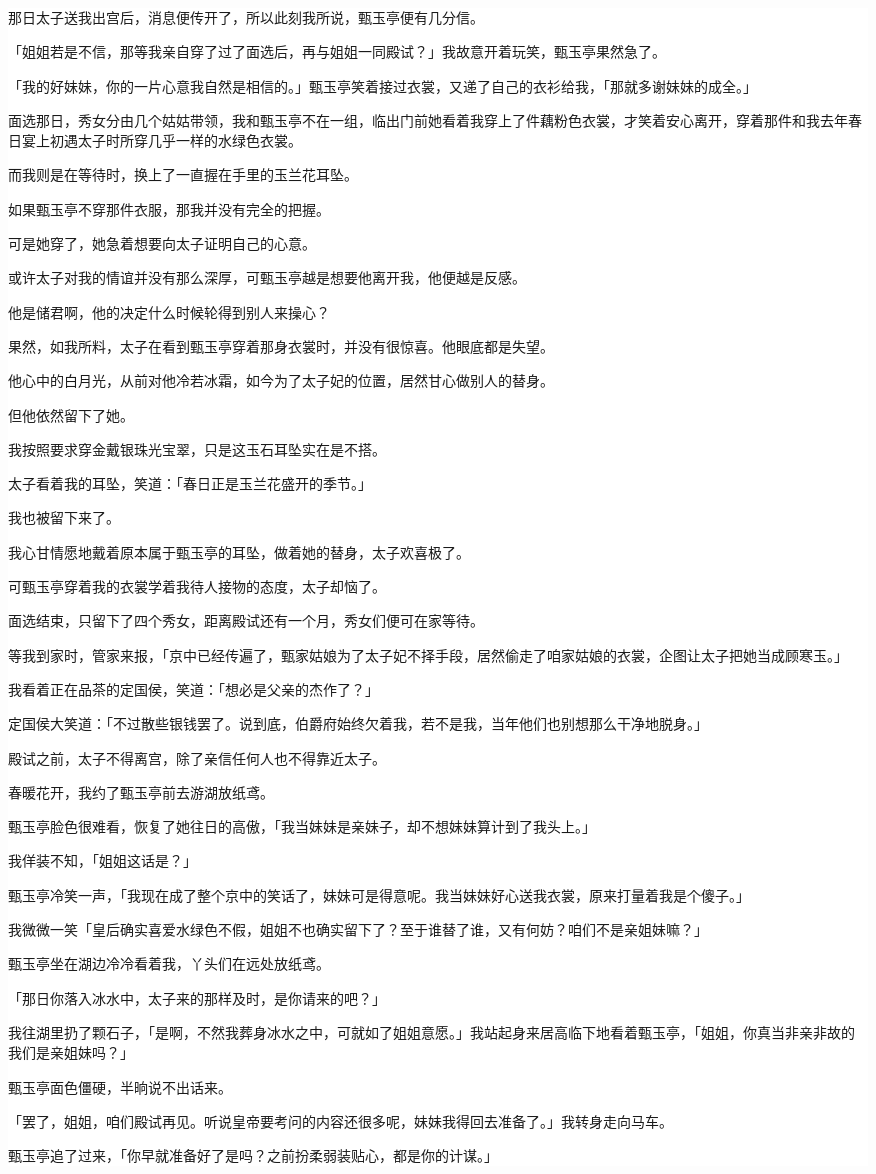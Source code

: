 那日太子送我出宫后，消息便传开了，所以此刻我所说，甄玉亭便有几分信。

「姐姐若是不信，那等我亲自穿了过了面选后，再与姐姐一同殿试？」我故意开着玩笑，甄玉亭果然急了。

「我的好妹妹，你的一片心意我自然是相信的。」甄玉亭笑着接过衣裳，又递了自己的衣衫给我，「那就多谢妹妹的成全。」

面选那日，秀女分由几个姑姑带领，我和甄玉亭不在一组，临出门前她看着我穿上了件藕粉色衣裳，才笑着安心离开，穿着那件和我去年春日宴上初遇太子时所穿几乎一样的水绿色衣裳。

而我则是在等待时，换上了一直握在手里的玉兰花耳坠。

如果甄玉亭不穿那件衣服，那我并没有完全的把握。

可是她穿了，她急着想要向太子证明自己的心意。

或许太子对我的情谊并没有那么深厚，可甄玉亭越是想要他离开我，他便越是反感。

他是储君啊，他的决定什么时候轮得到别人来操心？

果然，如我所料，太子在看到甄玉亭穿着那身衣裳时，并没有很惊喜。他眼底都是失望。

他心中的白月光，从前对他冷若冰霜，如今为了太子妃的位置，居然甘心做别人的替身。

但他依然留下了她。

我按照要求穿金戴银珠光宝翠，只是这玉石耳坠实在是不搭。

太子看着我的耳坠，笑道：「春日正是玉兰花盛开的季节。」

我也被留下来了。

我心甘情愿地戴着原本属于甄玉亭的耳坠，做着她的替身，太子欢喜极了。

可甄玉亭穿着我的衣裳学着我待人接物的态度，太子却恼了。

面选结束，只留下了四个秀女，距离殿试还有一个月，秀女们便可在家等待。

等我到家时，管家来报，「京中已经传遍了，甄家姑娘为了太子妃不择手段，居然偷走了咱家姑娘的衣裳，企图让太子把她当成顾寒玉。」

我看着正在品茶的定国侯，笑道：「想必是父亲的杰作了？」

定国侯大笑道：「不过散些银钱罢了。说到底，伯爵府始终欠着我，若不是我，当年他们也别想那么干净地脱身。」

殿试之前，太子不得离宫，除了亲信任何人也不得靠近太子。

春暖花开，我约了甄玉亭前去游湖放纸鸢。

甄玉亭脸色很难看，恢复了她往日的高傲，「我当妹妹是亲妹子，却不想妹妹算计到了我头上。」

我佯装不知，「姐姐这话是？」

甄玉亭冷笑一声，「我现在成了整个京中的笑话了，妹妹可是得意呢。我当妹妹好心送我衣裳，原来打量着我是个傻子。」

我微微一笑「皇后确实喜爱水绿色不假，姐姐不也确实留下了？至于谁替了谁，又有何妨？咱们不是亲姐妹嘛？」

甄玉亭坐在湖边冷冷看着我，丫头们在远处放纸鸢。

「那日你落入冰水中，太子来的那样及时，是你请来的吧？」

我往湖里扔了颗石子，「是啊，不然我葬身冰水之中，可就如了姐姐意愿。」我站起身来居高临下地看着甄玉亭，「姐姐，你真当非亲非故的我们是亲姐妹吗？」

甄玉亭面色僵硬，半晌说不出话来。

「罢了，姐姐，咱们殿试再见。听说皇帝要考问的内容还很多呢，妹妹我得回去准备了。」我转身走向马车。

甄玉亭追了过来，「你早就准备好了是吗？之前扮柔弱装贴心，都是你的计谋。」
